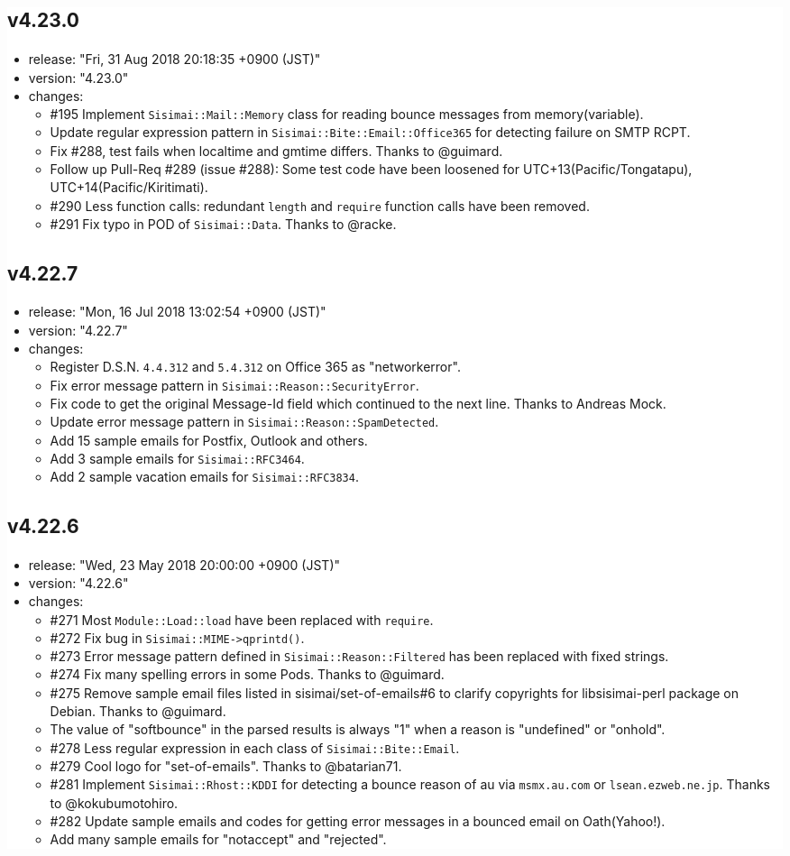 v4.23.0
--------------------------------------------------------------------------------
- release: "Fri, 31 Aug 2018 20:18:35 +0900 (JST)"
- version: "4.23.0"
- changes:
  - #195 Implement `Sisimai::Mail::Memory` class for reading bounce messages
    from memory(variable).
  - Update regular expression pattern in `Sisimai::Bite::Email::Office365` for
    detecting failure on SMTP RCPT.
  - Fix #288, test fails when localtime and gmtime differs. Thanks to @guimard.
  - Follow up Pull-Req #289 (issue #288): Some test code have been loosened for
    UTC+13(Pacific/Tongatapu), UTC+14(Pacific/Kiritimati).
  - #290 Less function calls: redundant `length` and `require` function calls
    have been removed.
  - #291 Fix typo in POD of `Sisimai::Data`. Thanks to @racke.

v4.22.7
--------------------------------------------------------------------------------
- release: "Mon, 16 Jul 2018 13:02:54 +0900 (JST)"
- version: "4.22.7"
- changes:
  - Register D.S.N. `4.4.312` and `5.4.312` on Office 365 as "networkerror".
  - Fix error message pattern in `Sisimai::Reason::SecurityError`.
  - Fix code to get the original Message-Id field which continued to the next
    line. Thanks to Andreas Mock.
  - Update error message pattern in `Sisimai::Reason::SpamDetected`.
  - Add 15 sample emails for Postfix, Outlook and others.
  - Add 3 sample emails for `Sisimai::RFC3464`.
  - Add 2 sample vacation emails for `Sisimai::RFC3834`.

v4.22.6
--------------------------------------------------------------------------------
- release: "Wed, 23 May 2018 20:00:00 +0900 (JST)"
- version: "4.22.6"
- changes:
  - #271 Most `Module::Load::load` have been replaced with `require`.
  - #272 Fix bug in `Sisimai::MIME->qprintd()`.
  - #273 Error message pattern defined in `Sisimai::Reason::Filtered` has been
    replaced with fixed strings.
  - #274 Fix many spelling errors in some Pods. Thanks to @guimard.
  - #275 Remove sample email files listed in sisimai/set-of-emails#6 to clarify
    copyrights for libsisimai-perl package on Debian. Thanks to @guimard.
  - The value of "softbounce" in the parsed results is always "1" when a reason
    is "undefined" or "onhold".
  - #278 Less regular expression in each class of `Sisimai::Bite::Email`.
  - #279 Cool logo for "set-of-emails". Thanks to @batarian71.
  - #281 Implement `Sisimai::Rhost::KDDI` for detecting a bounce reason of au
    via `msmx.au.com` or `lsean.ezweb.ne.jp`. Thanks to @kokubumotohiro.
  - #282 Update sample emails and codes for getting error messages in a bounced
    email on Oath(Yahoo!).
  - Add many sample emails for "notaccept" and "rejected".
